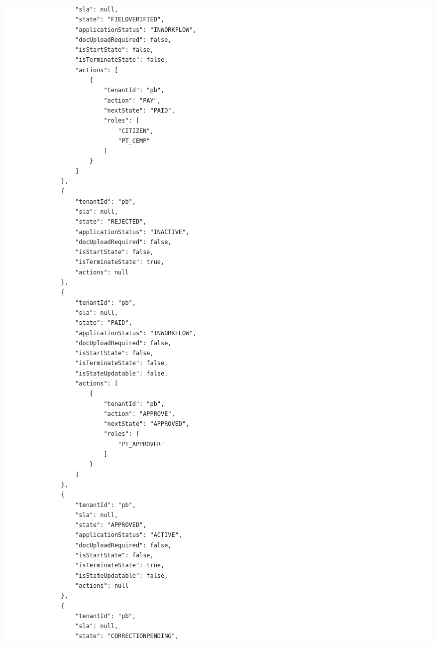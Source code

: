 ```text
                    "sla": null,
                    "state": "FIELDVERIFIED",
                    "applicationStatus": "INWORKFLOW",
                    "docUploadRequired": false,
                    "isStartState": false,
                    "isTerminateState": false,
                    "actions": [
                        {
                            "tenantId": "pb",
                            "action": "PAY",
                            "nextState": "PAID",
                            "roles": [
                                "CITIZEN",
                                "PT_CEMP"
                            ]
                        }
                    ]
                },
                {
                    "tenantId": "pb",
                    "sla": null,
                    "state": "REJECTED",
                    "applicationStatus": "INACTIVE",
                    "docUploadRequired": false,
                    "isStartState": false,
                    "isTerminateState": true,
                    "actions": null
                },
                {
                    "tenantId": "pb",
                    "sla": null,
                    "state": "PAID",
                    "applicationStatus": "INWORKFLOW",
                    "docUploadRequired": false,
                    "isStartState": false,
                    "isTerminateState": false,
                    "isStateUpdatable": false,
                    "actions": [
                        {
                            "tenantId": "pb",
                            "action": "APPROVE",
                            "nextState": "APPROVED",
                            "roles": [
                                "PT_APPROVER"
                            ]
                        }
                    ]
                },
                {
                    "tenantId": "pb",
                    "sla": null,
                    "state": "APPROVED",
                    "applicationStatus": "ACTIVE",
                    "docUploadRequired": false,
                    "isStartState": false,
                    "isTerminateState": true,
                    "isStateUpdatable": false,
                    "actions": null
                },
                {
                    "tenantId": "pb",
                    "sla": null,
                    "state": "CORRECTIONPENDING",
```